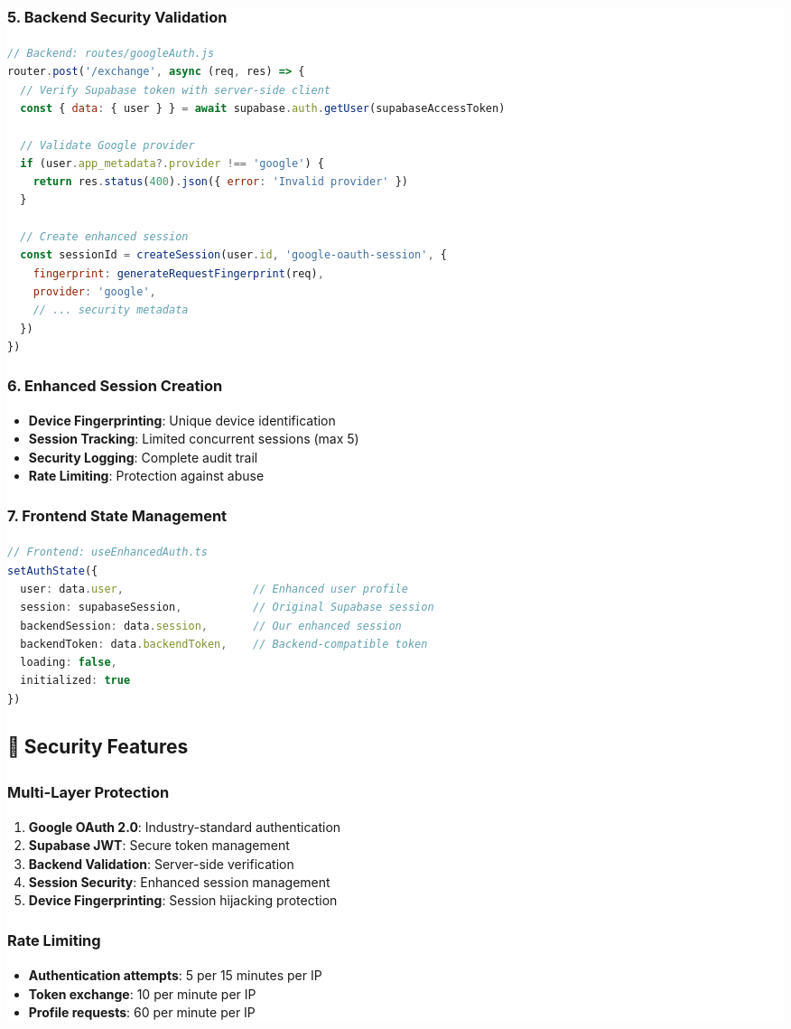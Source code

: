 ### 5. **Backend Security Validation**
```javascript
// Backend: routes/googleAuth.js
router.post('/exchange', async (req, res) => {
  // Verify Supabase token with server-side client
  const { data: { user } } = await supabase.auth.getUser(supabaseAccessToken)
  
  // Validate Google provider
  if (user.app_metadata?.provider !== 'google') {
    return res.status(400).json({ error: 'Invalid provider' })
  }
  
  // Create enhanced session
  const sessionId = createSession(user.id, 'google-oauth-session', {
    fingerprint: generateRequestFingerprint(req),
    provider: 'google',
    // ... security metadata
  })
})
```

### 6. **Enhanced Session Creation**
- **Device Fingerprinting**: Unique device identification
- **Session Tracking**: Limited concurrent sessions (max 5)
- **Security Logging**: Complete audit trail
- **Rate Limiting**: Protection against abuse

### 7. **Frontend State Management**
```typescript
// Frontend: useEnhancedAuth.ts
setAuthState({
  user: data.user,                    // Enhanced user profile
  session: supabaseSession,           // Original Supabase session
  backendSession: data.session,       // Our enhanced session
  backendToken: data.backendToken,    // Backend-compatible token
  loading: false,
  initialized: true
})
```

## 🔐 Security Features

### **Multi-Layer Protection**
1. **Google OAuth 2.0**: Industry-standard authentication
2. **Supabase JWT**: Secure token management
3. **Backend Validation**: Server-side verification
4. **Session Security**: Enhanced session management
5. **Device Fingerprinting**: Session hijacking protection

### **Rate Limiting**
- **Authentication attempts**: 5 per 15 minutes per IP
- **Token exchange**: 10 per minute per IP
- **Profile requests**: 60 per minute per IP
